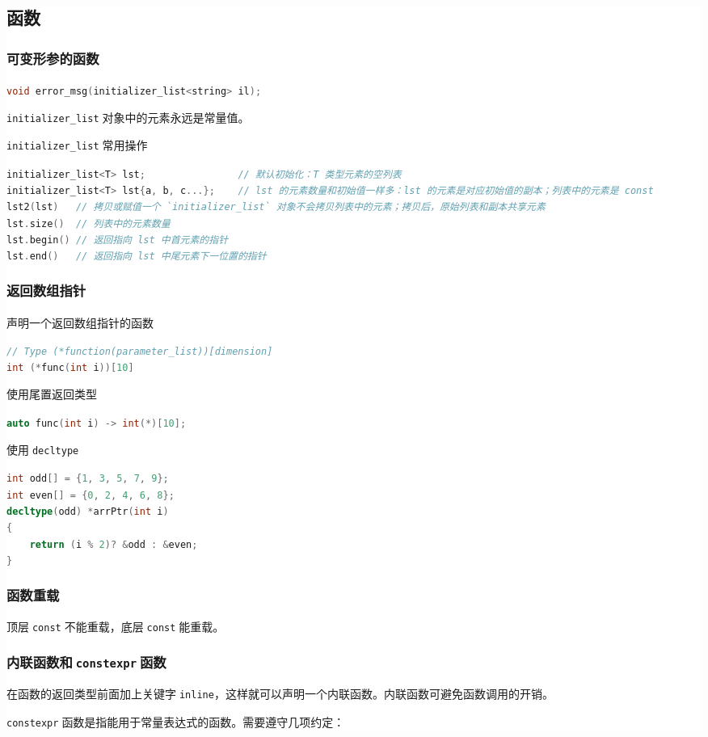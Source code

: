 ## 函数

### 可变形参的函数

```cpp
void error_msg(initializer_list<string> il);
```

`initializer_list` 对象中的元素永远是常量值。

`initializer_list` 常用操作

```cpp
initializer_list<T> lst;                // 默认初始化：T 类型元素的空列表
initializer_list<T> lst{a, b, c...};    // lst 的元素数量和初始值一样多：lst 的元素是对应初始值的副本；列表中的元素是 const
lst2(lst)   // 拷贝或赋值一个 `initializer_list` 对象不会拷贝列表中的元素；拷贝后，原始列表和副本共享元素
lst.size()  // 列表中的元素数量
lst.begin() // 返回指向 lst 中首元素的指针
lst.end()   // 返回指向 lst 中尾元素下一位置的指针
```

### 返回数组指针

声明一个返回数组指针的函数

```cpp
// Type (*function(parameter_list))[dimension]
int (*func(int i))[10]
```

使用尾置返回类型

```cpp
auto func(int i) -> int(*)[10];
```

使用 `decltype`

```cpp
int odd[] = {1, 3, 5, 7, 9};
int even[] = {0, 2, 4, 6, 8};
decltype(odd) *arrPtr(int i)
{
    return (i % 2)? &odd : &even;
}
```

### 函数重载

顶层 `const` 不能重载，底层 `const` 能重载。

### 内联函数和 `constexpr` 函数

在函数的返回类型前面加上关键字 `inline`，这样就可以声明一个内联函数。内联函数可避免函数调用的开销。

`constexpr` 函数是指能用于常量表达式的函数。需要遵守几项约定：
